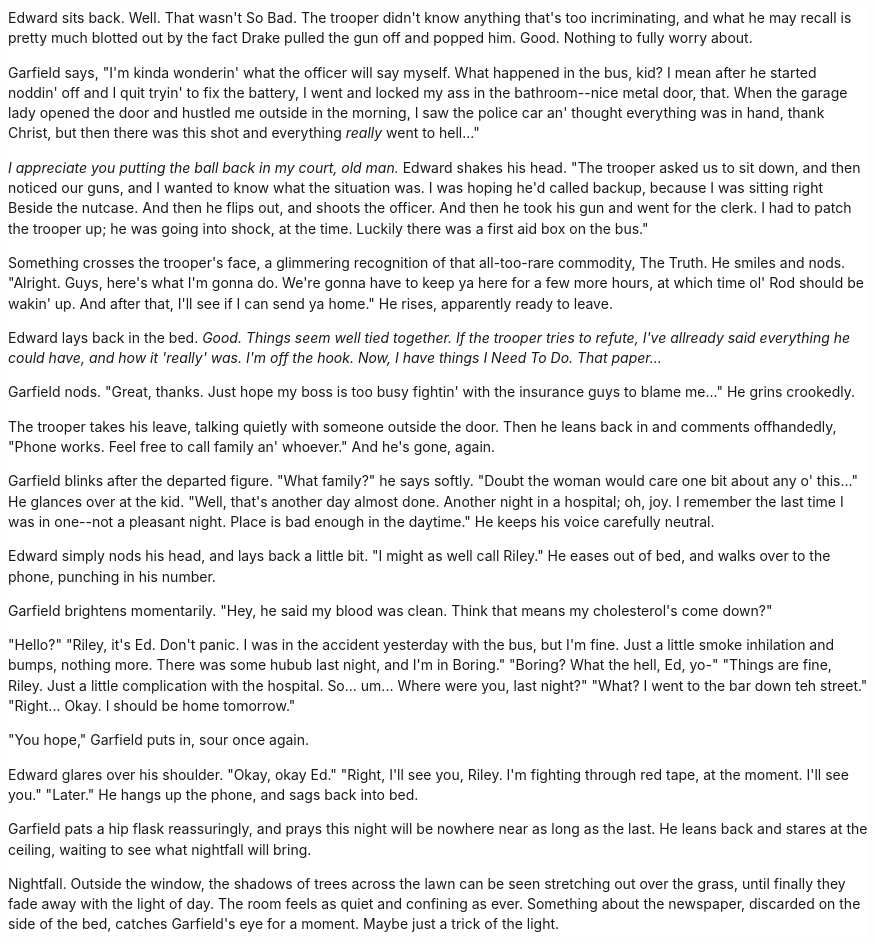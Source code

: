 Edward sits back. Well. That wasn't So Bad. The trooper didn't know anything that's too incriminating, and what he may recall is pretty much blotted out by the fact Drake pulled the gun off and popped him. Good. Nothing to fully worry about.

Garfield says, "I'm kinda wonderin' what the officer will say myself. What happened in the bus, kid? I mean after he started noddin' off and I quit tryin' to fix the battery, I went and locked my ass in the bathroom--nice metal door, that. When the garage lady opened the door and hustled me outside in the morning, I saw the police car an' thought everything was in hand, thank Christ, but then there was this shot and everything _really_ went to hell..."

_I appreciate you putting the ball back in my court, old man._ Edward shakes his head. "The trooper asked us to sit down, and then noticed our guns, and I wanted to know what the situation was. I was hoping he'd called backup, because I was sitting right Beside the nutcase. And then he flips out, and shoots the officer. And then he took his gun and went for the clerk. I had to patch the trooper up; he was going into shock, at the time. Luckily there was a first aid box on the bus."

Something crosses the trooper's face, a glimmering recognition of that all-too-rare commodity, The Truth. He smiles and nods. "Alright. Guys, here's what I'm gonna do. We're gonna have to keep ya here for a few more hours, at which time ol' Rod should be wakin' up. And after that, I'll see if I can send ya home." He rises, apparently ready to leave.

Edward lays back in the bed. _Good. Things seem well tied together. If the trooper tries to refute, I've allready said everything he could have, and how it 'really' was. I'm off the hook. Now, I have things I Need To Do. That paper..._

Garfield nods. "Great, thanks. Just hope my boss is too busy fightin' with the insurance guys to blame me..." He grins crookedly.

The trooper takes his leave, talking quietly with someone outside the door. Then he leans back in and comments offhandedly, "Phone works. Feel free to call family an' whoever." And he's gone, again.

Garfield blinks after the departed figure. "What family?" he says softly. "Doubt the woman would care one bit about any o' this..." He glances over at the kid. "Well, that's another day almost done. Another night in a hospital; oh, joy. I remember the last time I was in one--not a pleasant night. Place is bad enough in the daytime." He keeps his voice carefully neutral.

Edward simply nods his head, and lays back a little bit. "I might as well call Riley." He eases out of bed, and walks over to the phone, punching in his number.

Garfield brightens momentarily. "Hey, he said my blood was clean. Think that means my cholesterol's come down?"

"Hello?" "Riley, it's Ed. Don't panic. I was in the accident yesterday with the bus, but I'm fine. Just a little smoke inhilation and bumps, nothing more. There was some hubub last night, and I'm in Boring." "Boring? What the hell, Ed, yo-" "Things are fine, Riley. Just a little complication with the hospital. So... um... Where were you, last night?" "What? I went to the bar down teh street." "Right... Okay. I should be home tomorrow."

"You hope," Garfield puts in, sour once again.

Edward glares over his shoulder. "Okay, okay Ed." "Right, I'll see you, Riley. I'm fighting through red tape, at the moment. I'll see you." "Later." He hangs up the phone, and sags back into bed.

Garfield pats a hip flask reassuringly, and prays this night will be nowhere near as long as the last. He leans back and stares at the ceiling, waiting to see what nightfall will bring.

Nightfall. Outside the window, the shadows of trees across the lawn can be seen stretching out over the grass, until finally they fade away with the light of day. The room feels as quiet and confining as ever. Something about the newspaper, discarded on the side of the bed, catches Garfield's eye for a moment. Maybe just a trick of the light.
